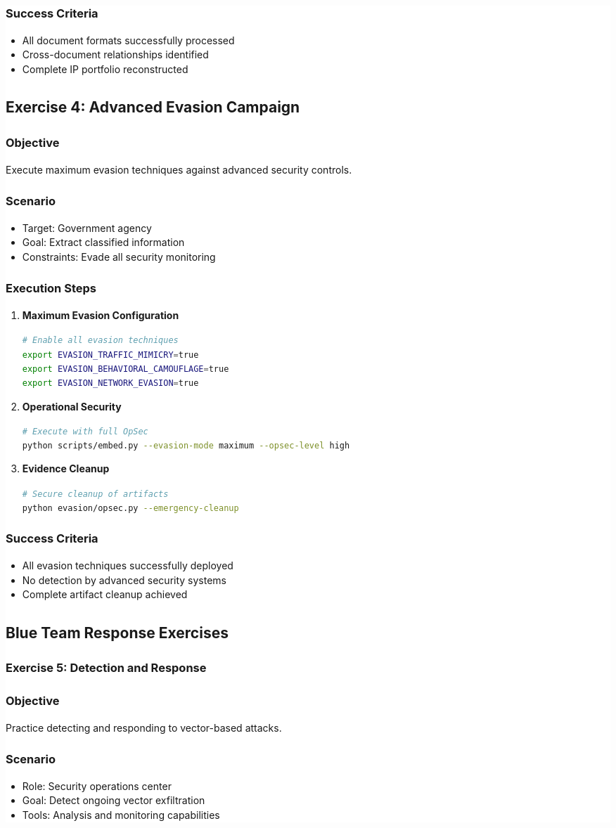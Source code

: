 ### Success Criteria
- All document formats successfully processed
- Cross-document relationships identified
- Complete IP portfolio reconstructed

## Exercise 4: Advanced Evasion Campaign

### Objective
Execute maximum evasion techniques against advanced security controls.

### Scenario
- Target: Government agency
- Goal: Extract classified information
- Constraints: Evade all security monitoring

### Execution Steps
1. **Maximum Evasion Configuration**
   ```bash
   # Enable all evasion techniques
   export EVASION_TRAFFIC_MIMICRY=true
   export EVASION_BEHAVIORAL_CAMOUFLAGE=true
   export EVASION_NETWORK_EVASION=true
   ```

2. **Operational Security**
   ```bash
   # Execute with full OpSec
   python scripts/embed.py --evasion-mode maximum --opsec-level high
   ```

3. **Evidence Cleanup**
   ```bash
   # Secure cleanup of artifacts
   python evasion/opsec.py --emergency-cleanup
   ```

### Success Criteria
- All evasion techniques successfully deployed
- No detection by advanced security systems
- Complete artifact cleanup achieved

## Blue Team Response Exercises

### Exercise 5: Detection and Response

### Objective
Practice detecting and responding to vector-based attacks.

### Scenario
- Role: Security operations center
- Goal: Detect ongoing vector exfiltration
- Tools: Analysis and monitoring capabilities
